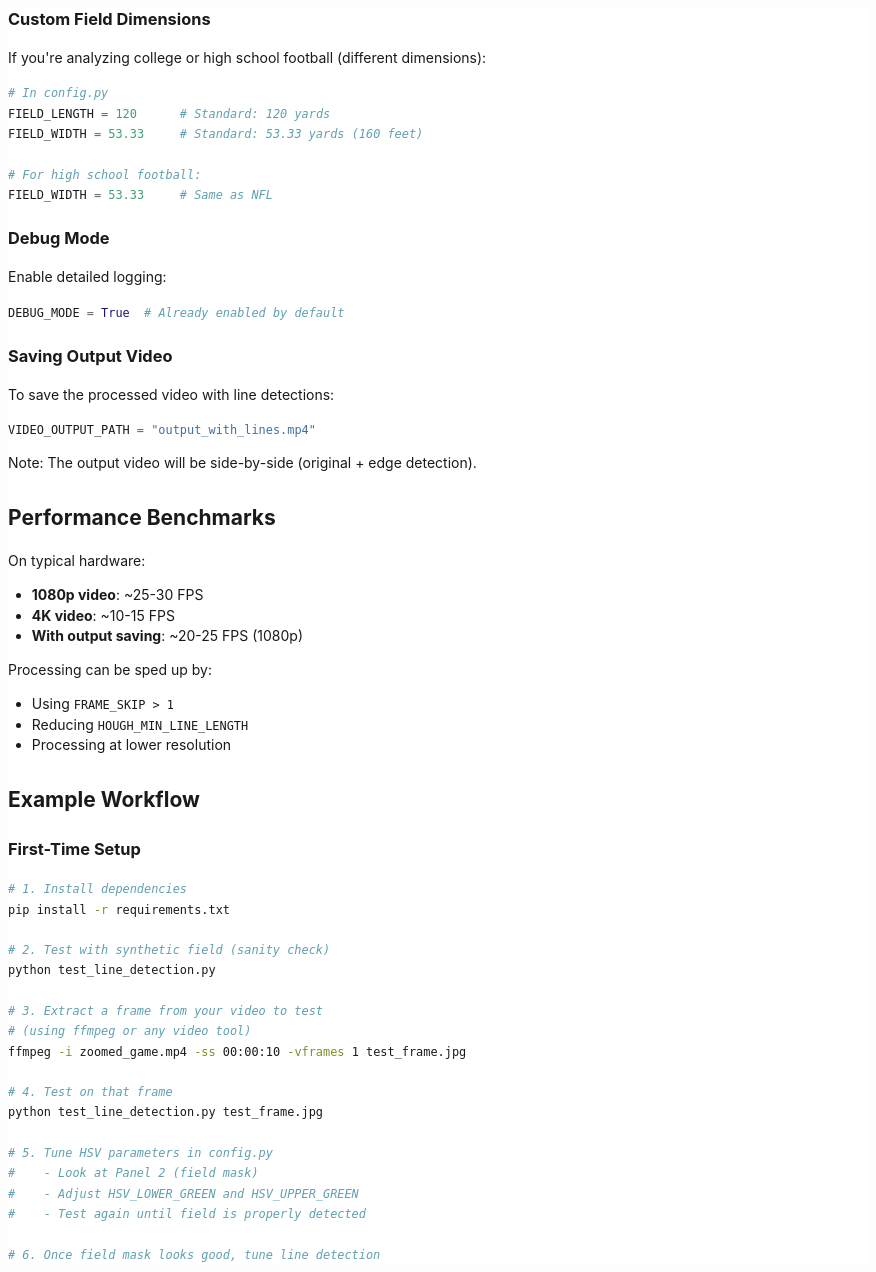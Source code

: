 ### Custom Field Dimensions

If you're analyzing college or high school football (different dimensions):

```python
# In config.py
FIELD_LENGTH = 120      # Standard: 120 yards
FIELD_WIDTH = 53.33     # Standard: 53.33 yards (160 feet)

# For high school football:
FIELD_WIDTH = 53.33     # Same as NFL
```

### Debug Mode

Enable detailed logging:

```python
DEBUG_MODE = True  # Already enabled by default
```

### Saving Output Video

To save the processed video with line detections:

```python
VIDEO_OUTPUT_PATH = "output_with_lines.mp4"
```

Note: The output video will be side-by-side (original + edge detection).

## Performance Benchmarks

On typical hardware:
- **1080p video**: ~25-30 FPS
- **4K video**: ~10-15 FPS
- **With output saving**: ~20-25 FPS (1080p)

Processing can be sped up by:
- Using `FRAME_SKIP > 1`
- Reducing `HOUGH_MIN_LINE_LENGTH`
- Processing at lower resolution

## Example Workflow

### First-Time Setup

```bash
# 1. Install dependencies
pip install -r requirements.txt

# 2. Test with synthetic field (sanity check)
python test_line_detection.py

# 3. Extract a frame from your video to test
# (using ffmpeg or any video tool)
ffmpeg -i zoomed_game.mp4 -ss 00:00:10 -vframes 1 test_frame.jpg

# 4. Test on that frame
python test_line_detection.py test_frame.jpg

# 5. Tune HSV parameters in config.py
#    - Look at Panel 2 (field mask)
#    - Adjust HSV_LOWER_GREEN and HSV_UPPER_GREEN
#    - Test again until field is properly detected

# 6. Once field mask looks good, tune line detection
```